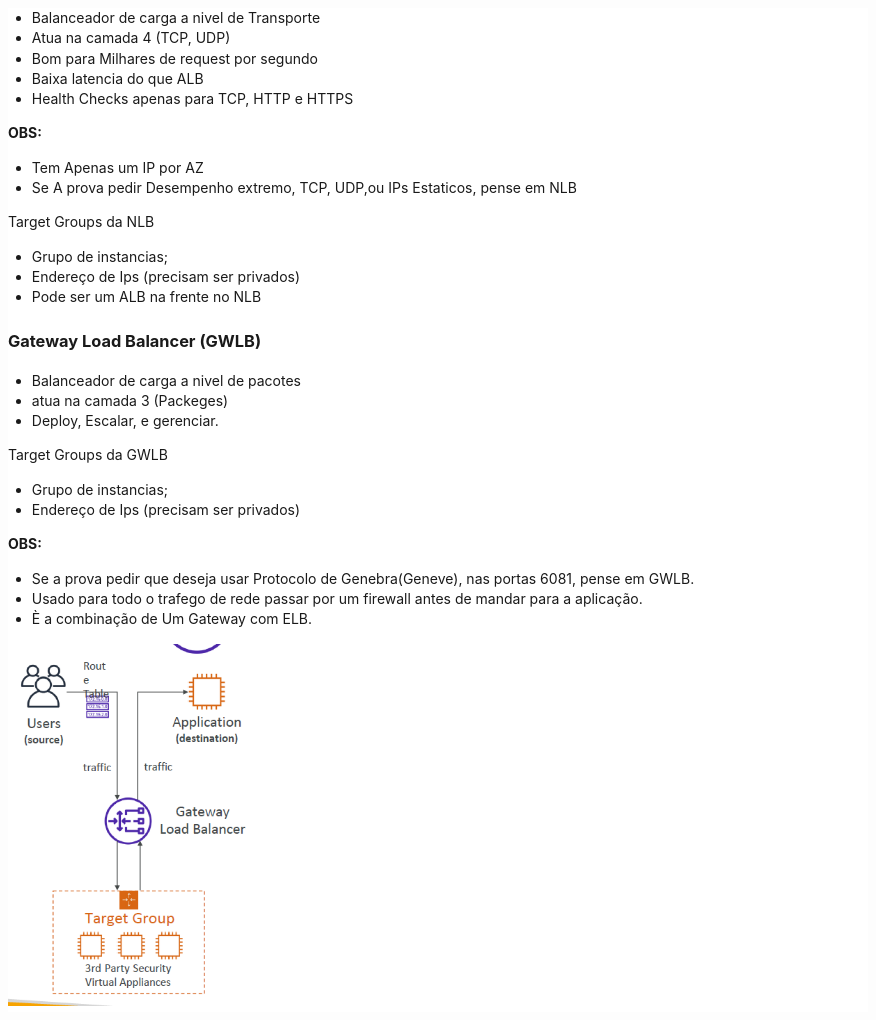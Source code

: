 - Balanceador de carga a nivel de Transporte
- Atua na camada 4 (TCP, UDP)
- Bom para Milhares de request por segundo
- Baixa latencia do que ALB
- Health Checks apenas para TCP, HTTP e HTTPS

**OBS:**
- Tem Apenas um IP por AZ
- Se A prova pedir Desempenho extremo, TCP, UDP,ou IPs Estaticos, pense em NLB

Target Groups da NLB

- Grupo de instancias;
- Endereço de Ips (precisam ser privados)
- Pode ser um ALB na frente no NLB

### Gateway Load Balancer (GWLB)

- Balanceador de carga a nivel de pacotes
- atua na camada 3 (Packeges)
- Deploy, Escalar, e gerenciar.

Target Groups da GWLB

- Grupo de instancias;
- Endereço de Ips (precisam ser privados)

**OBS:**
- Se a prova pedir que deseja usar Protocolo de Genebra(Geneve), nas portas 6081, pense em GWLB.
- Usado para todo o trafego de rede passar por um firewall antes de mandar para a aplicação.
- È a combinação de Um Gateway com ELB.

<img src="images/img2.png" alt="img1" width="250"/>
